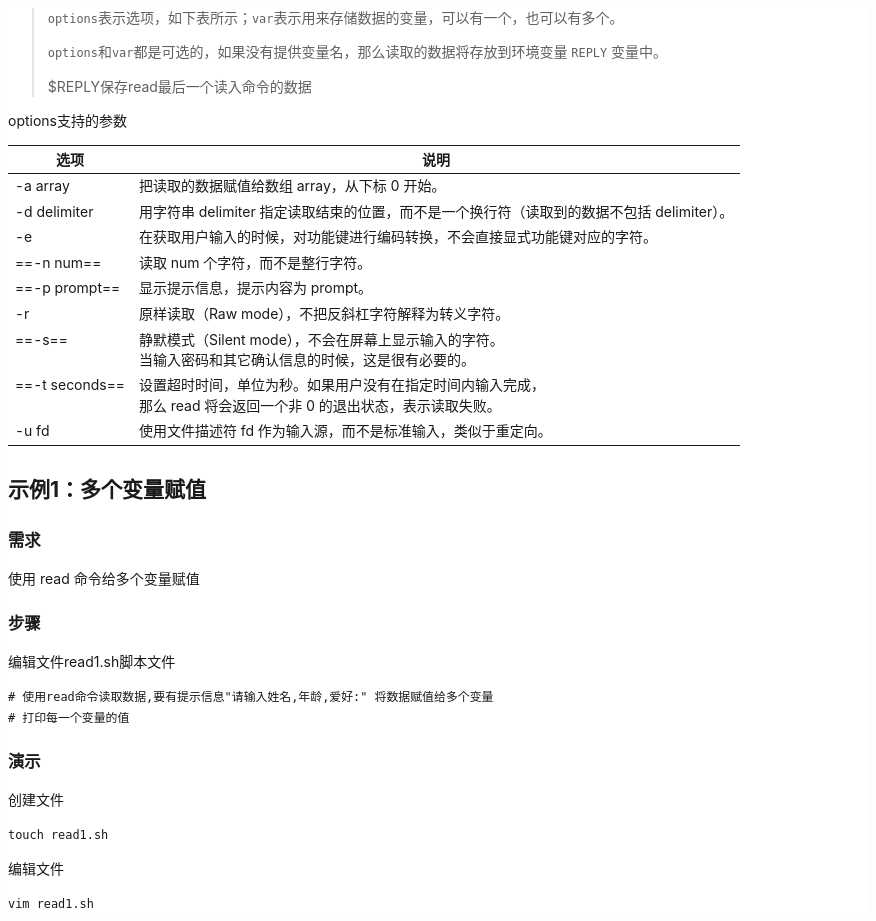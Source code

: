 > `options`表示选项，如下表所示；`var`表示用来存储数据的变量，可以有一个，也可以有多个。
>
> `options`和`var`都是可选的，如果没有提供变量名，那么读取的数据将存放到环境变量 `REPLY` 变量中。
>
> $REPLY保存read最后一个读入命令的数据

options支持的参数

| 选项           | 说明                                                         |
| -------------- | ------------------------------------------------------------ |
| -a array       | 把读取的数据赋值给数组 array，从下标 0 开始。                |
| -d delimiter   | 用字符串 delimiter 指定读取结束的位置，而不是一个换行符（读取到的数据不包括 delimiter）。 |
| -e             | 在获取用户输入的时候，对功能键进行编码转换，不会直接显式功能键对应的字符。 |
| ==-n num==     | 读取 num 个字符，而不是整行字符。                            |
| ==-p  prompt== | 显示提示信息，提示内容为 prompt。                            |
| -r             | 原样读取（Raw mode），不把反斜杠字符解释为转义字符。         |
| ==-s==         | 静默模式（Silent mode），不会在屏幕上显示输入的字符。<br>当输入密码和其它确认信息的时候，这是很有必要的。 |
| ==-t seconds== | 设置超时时间，单位为秒。如果用户没有在指定时间内输入完成，<br>那么 read 将会返回一个非 0 的退出状态，表示读取失败。 |
| -u fd          | 使用文件描述符 fd 作为输入源，而不是标准输入，类似于重定向。 |



## 示例1：多个变量赋值

### 需求

使用 read 命令给多个变量赋值

### 步骤

编辑文件read1.sh脚本文件

```shell
# 使用read命令读取数据,要有提示信息"请输入姓名,年龄,爱好:" 将数据赋值给多个变量
# 打印每一个变量的值
```



### 演示

创建文件

```shell
touch read1.sh
```

编辑文件

```shell
vim read1.sh
```
